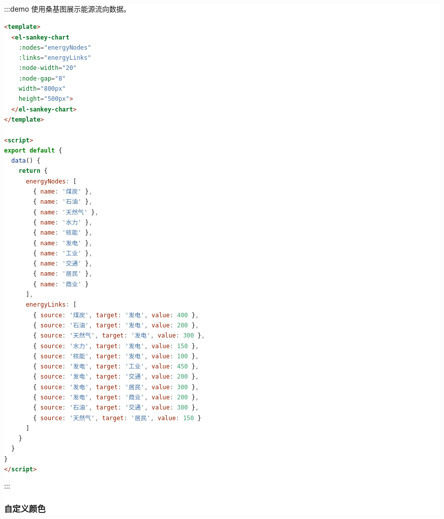:::demo 使用桑基图展示能源流向数据。

```html
<template>
  <el-sankey-chart
    :nodes="energyNodes"
    :links="energyLinks"
    :node-width="20"
    :node-gap="8"
    width="800px"
    height="500px">
  </el-sankey-chart>
</template>

<script>
export default {
  data() {
    return {
      energyNodes: [
        { name: '煤炭' },
        { name: '石油' },
        { name: '天然气' },
        { name: '水力' },
        { name: '核能' },
        { name: '发电' },
        { name: '工业' },
        { name: '交通' },
        { name: '居民' },
        { name: '商业' }
      ],
      energyLinks: [
        { source: '煤炭', target: '发电', value: 400 },
        { source: '石油', target: '发电', value: 200 },
        { source: '天然气', target: '发电', value: 300 },
        { source: '水力', target: '发电', value: 150 },
        { source: '核能', target: '发电', value: 100 },
        { source: '发电', target: '工业', value: 450 },
        { source: '发电', target: '交通', value: 200 },
        { source: '发电', target: '居民', value: 300 },
        { source: '发电', target: '商业', value: 200 },
        { source: '石油', target: '交通', value: 300 },
        { source: '天然气', target: '居民', value: 150 }
      ]
    }
  }
}
</script>
```
:::

### 自定义颜色
